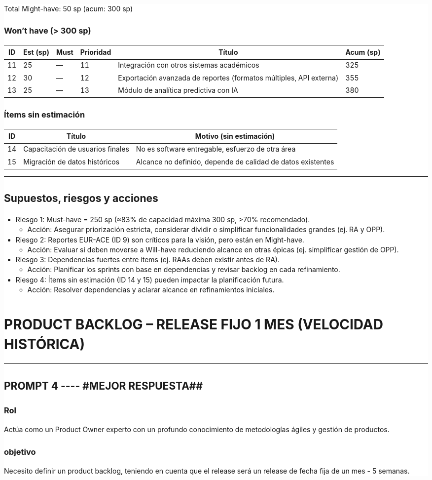 Total Might-have: 50 sp (acum: 300 sp)

### Won’t have (> 300 sp)

| ID | Est (sp) | Must | Prioridad | Título | Acum (sp) |
|----|----------|------|-----------|--------|-----------|
| 11 | 25       | —    | 11        | Integración con otros sistemas académicos                             | 325        |
| 12 | 30       | —    | 12        | Exportación avanzada de reportes (formatos múltiples, API externa)    | 355        |
| 13 | 25       | —    | 13        | Módulo de analítica predictiva con IA                                 | 380        |

### Ítems sin estimación

| ID | Título | Motivo (sin estimación) |
|----|--------|------------------------|
| 14 | Capacitación de usuarios finales | No es software entregable, esfuerzo de otra área |
| 15 | Migración de datos históricos    | Alcance no definido, depende de calidad de datos existentes |

---

## Supuestos, riesgos y acciones

- Riesgo 1: Must-have = 250 sp (≈83% de capacidad máxima 300 sp, >70% recomendado).
	- Acción: Asegurar priorización estricta, considerar dividir o simplificar funcionalidades grandes (ej. RA y OPP).
- Riesgo 2: Reportes EUR-ACE (ID 9) son críticos para la visión, pero están en Might-have.
	- Acción: Evaluar si deben moverse a Will-have reduciendo alcance en otras épicas (ej. simplificar gestión de OPP).
- Riesgo 3: Dependencias fuertes entre ítems (ej. RAAs deben existir antes de RA).
	- Acción: Planificar los sprints con base en dependencias y revisar backlog en cada refinamiento.
- Riesgo 4: Ítems sin estimación (ID 14 y 15) pueden impactar la planificación futura.
	- Acción: Resolver dependencias y aclarar alcance en refinamientos iniciales.
# PRODUCT BACKLOG – RELEASE FIJO 1 MES (VELOCIDAD HISTÓRICA)

---





## PROMPT 4 ---- #MEJOR RESPUESTA##
### Rol 
Actúa como un Product Owner experto con un profundo conocimiento de metodologías ágiles y gestión de productos.

### objetivo 
Necesito definir un product backlog, teniendo en cuenta que el release será un release de fecha fija de un mes - 5 semanas. 

